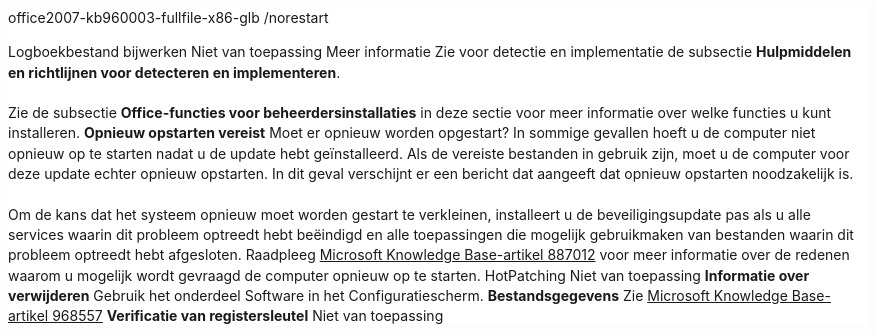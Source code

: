 office2007-kb960003-fullfile-x86-glb /norestart<br />
</td>
</tr>
<tr class="odd">
<td style="border:1px solid black;">Logboekbestand bijwerken</td>
<td style="border:1px solid black;">Niet van toepassing</td>
</tr>
<tr class="even">
<td style="border:1px solid black;">Meer informatie</td>
<td style="border:1px solid black;">Zie voor detectie en implementatie de subsectie <strong>Hulpmiddelen en richtlijnen voor detecteren en implementeren</strong>.<br />
<br />
Zie de subsectie <strong>Office-functies voor beheerdersinstallaties</strong> in deze sectie voor meer informatie over welke functies u kunt installeren.</td>
</tr>
<tr class="odd">
<td style="border:1px solid black;"><strong>Opnieuw opstarten vereist</strong></td>
<td style="border:1px solid black;"></td>
</tr>
<tr class="even">
<td style="border:1px solid black;">Moet er opnieuw worden opgestart?</td>
<td style="border:1px solid black;">In sommige gevallen hoeft u de computer niet opnieuw op te starten nadat u de update hebt geïnstalleerd. Als de vereiste bestanden in gebruik zijn, moet u de computer voor deze update echter opnieuw opstarten. In dit geval verschijnt er een bericht dat aangeeft dat opnieuw opstarten noodzakelijk is.<br />
<br />
Om de kans dat het systeem opnieuw moet worden gestart te verkleinen, installeert u de beveiligingsupdate pas als u alle services waarin dit probleem optreedt hebt beëindigd en alle toepassingen die mogelijk gebruikmaken van bestanden waarin dit probleem optreedt hebt afgesloten. Raadpleeg <a href="http://support.microsoft.com/kb/887012">Microsoft Knowledge Base-artikel 887012</a> voor meer informatie over de redenen waarom u mogelijk wordt gevraagd de computer opnieuw op te starten.</td>
</tr>
<tr class="odd">
<td style="border:1px solid black;">HotPatching</td>
<td style="border:1px solid black;">Niet van toepassing</td>
</tr>
<tr class="even">
<td style="border:1px solid black;"><strong>Informatie over verwijderen</strong></td>
<td style="border:1px solid black;">Gebruik het onderdeel Software in het Configuratiescherm.</td>
</tr>
<tr class="odd">
<td style="border:1px solid black;"><strong>Bestandsgegevens</strong></td>
<td style="border:1px solid black;">Zie <a href="http://support.microsoft.com/kb/968557">Microsoft Knowledge Base-artikel 968557</a></td>
</tr>
<tr class="even">
<td style="border:1px solid black;"><strong>Verificatie van registersleutel</strong></td>
<td style="border:1px solid black;">Niet van toepassing</td>
</tr>
</tbody>
</table>
  
